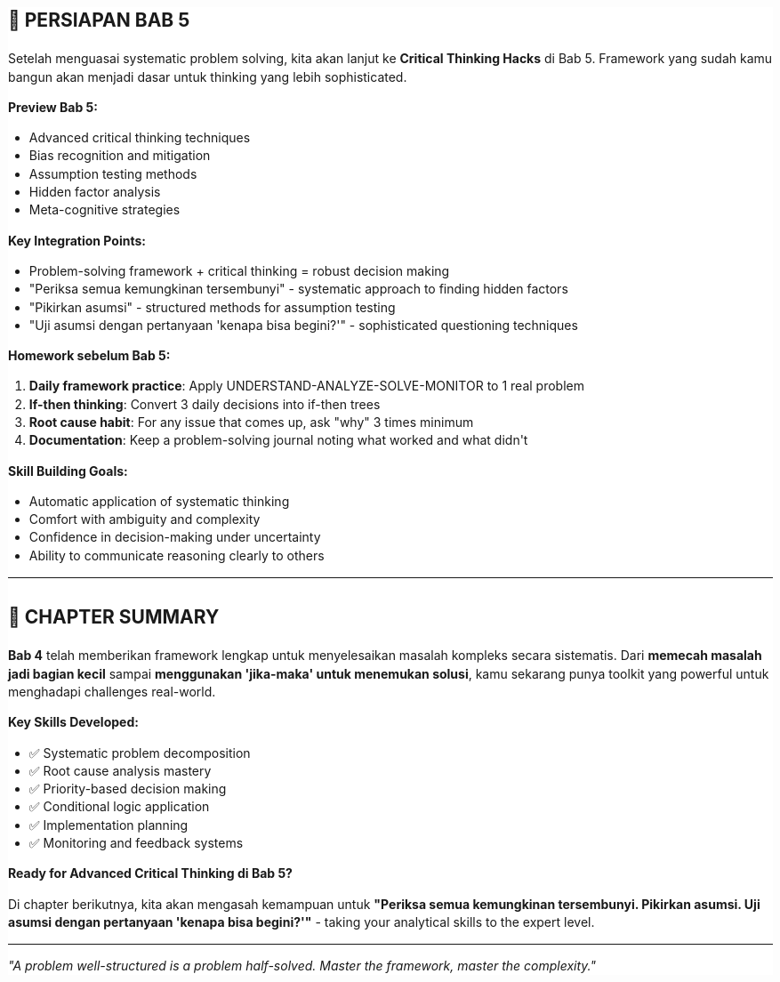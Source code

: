 
## 🔮 **PERSIAPAN BAB 5**

Setelah menguasai systematic problem solving, kita akan lanjut ke **Critical Thinking Hacks** di Bab 5. Framework yang sudah kamu bangun akan menjadi dasar untuk thinking yang lebih sophisticated.

**Preview Bab 5:**

- Advanced critical thinking techniques
- Bias recognition and mitigation
- Assumption testing methods
- Hidden factor analysis
- Meta-cognitive strategies

**Key Integration Points:**

- Problem-solving framework + critical thinking = robust decision making
- "Periksa semua kemungkinan tersembunyi" - systematic approach to finding hidden factors
- "Pikirkan asumsi" - structured methods for assumption testing
- "Uji asumsi dengan pertanyaan 'kenapa bisa begini?'" - sophisticated questioning techniques

**Homework sebelum Bab 5:**

1. **Daily framework practice**: Apply UNDERSTAND-ANALYZE-SOLVE-MONITOR to 1 real problem
2. **If-then thinking**: Convert 3 daily decisions into if-then trees
3. **Root cause habit**: For any issue that comes up, ask "why" 3 times minimum
4. **Documentation**: Keep a problem-solving journal noting what worked and what didn't

**Skill Building Goals:**

- Automatic application of systematic thinking
- Comfort with ambiguity and complexity
- Confidence in decision-making under uncertainty
- Ability to communicate reasoning clearly to others

---

## 📖 **CHAPTER SUMMARY**

**Bab 4** telah memberikan framework lengkap untuk menyelesaikan masalah kompleks secara sistematis. Dari **memecah masalah jadi bagian kecil** sampai **menggunakan 'jika-maka' untuk menemukan solusi**, kamu sekarang punya toolkit yang powerful untuk menghadapi challenges real-world.

**Key Skills Developed:**

- ✅ Systematic problem decomposition
- ✅ Root cause analysis mastery
- ✅ Priority-based decision making
- ✅ Conditional logic application
- ✅ Implementation planning
- ✅ Monitoring and feedback systems

**Ready for Advanced Critical Thinking di Bab 5?**

Di chapter berikutnya, kita akan mengasah kemampuan untuk **"Periksa semua kemungkinan tersembunyi. Pikirkan asumsi. Uji asumsi dengan pertanyaan 'kenapa bisa begini?'"** - taking your analytical skills to the expert level.

---

_"A problem well-structured is a problem half-solved. Master the framework, master the complexity."_
